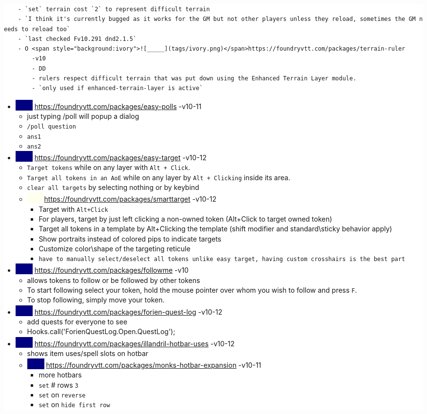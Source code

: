         - `set` terrain cost `2` to represent difficult terrain
        - `I think it's currently bugged as it works for the GM but not other players unless they reload, sometimes the GM needs to reload too`
        - `last checked Fv10.291 dnd2.1.5`
        - O <span style="background:ivory">![_____](tags/ivory.png)</span>https://foundryvtt.com/packages/terrain-ruler
            -v10
            - DD
            - rulers respect difficult terrain that was put down using the Enhanced Terrain Layer module.
            - `only used if enhanced-terrain-layer is active`
- <span style="background:navy">![_____](tags/navy.png)</span> https://foundryvtt.com/packages/easy-polls
    -v10-11
    - just typing /poll will popup a dialog
    - `/poll question`
    - `ans1`
    - `ans2`
- <span style="background:navy">![_____](tags/navy.png)</span> https://foundryvtt.com/packages/easy-target
    -v10-12
    - `Target tokens` while on any layer with `Alt + Click`. 
    - `Target all tokens in an AoE` while on any layer by `Alt + Clicking` inside its area. 
    - `clear all targets` by selecting nothing or by keybind
    - <span style="background:ivory">![_____](tags/ivory.png)</span>https://foundryvtt.com/packages/smarttarget
        -v10-12
        - Target with `Alt+Click`
        - For players, target by just left clicking a non-owned token (Alt+Click to target owned token)
        - Target all tokens in a template by Alt+Clicking the template (shift modifier and standard\sticky behavior apply)
        - Show portraits instead of colored pips to indicate targets
        - Customize color\shape of the targeting reticule
        - `have to manually select/deselect all tokens unlike easy target, having custom crosshairs is the best part`
- <span style="background:navy">![_____](tags/navy.png)</span> https://foundryvtt.com/packages/followme
    -v10
    - allows tokens to follow or be followed by other tokens
    - To start following select your token, hold the mouse pointer over whom you wish to follow and press `F`.
    - To stop following, simply move your token.
- <span style="background:navy">![_____](tags/navy.png)</span> https://foundryvtt.com/packages/forien-quest-log
    -v10-12
    - add quests for everyone to see
    - Hooks.call('ForienQuestLog.Open.QuestLog');
- <span style="background:navy">![_____](tags/navy.png)</span> https://foundryvtt.com/packages/illandril-hotbar-uses
    -v10-12
    - shows item uses/spell slots on hotbar
    - <span style="background:navy">![_____](tags/navy.png)</span> https://foundryvtt.com/packages/monks-hotbar-expansion
    -v10-11
        - more hotbars
        - `set` # rows `3`
        - `set` on `reverse`
        - `set` on `hide first row`
